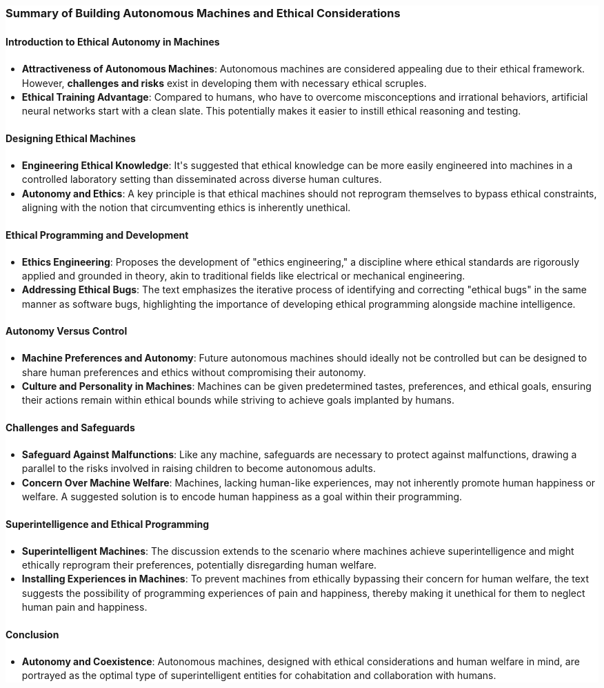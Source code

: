 ### Summary of Building Autonomous Machines and Ethical Considerations

#### Introduction to Ethical Autonomy in Machines
- **Attractiveness of Autonomous Machines**: Autonomous machines are considered appealing due to their ethical framework. However, **challenges and risks** exist in developing them with necessary ethical scruples.
- **Ethical Training Advantage**: Compared to humans, who have to overcome misconceptions and irrational behaviors, artificial neural networks start with a clean slate. This potentially makes it easier to instill ethical reasoning and testing.

#### Designing Ethical Machines
- **Engineering Ethical Knowledge**: It's suggested that ethical knowledge can be more easily engineered into machines in a controlled laboratory setting than disseminated across diverse human cultures.
- **Autonomy and Ethics**: A key principle is that ethical machines should not reprogram themselves to bypass ethical constraints, aligning with the notion that circumventing ethics is inherently unethical.

#### Ethical Programming and Development
- **Ethics Engineering**: Proposes the development of "ethics engineering," a discipline where ethical standards are rigorously applied and grounded in theory, akin to traditional fields like electrical or mechanical engineering.
- **Addressing Ethical Bugs**: The text emphasizes the iterative process of identifying and correcting "ethical bugs" in the same manner as software bugs, highlighting the importance of developing ethical programming alongside machine intelligence.

#### Autonomy Versus Control
- **Machine Preferences and Autonomy**: Future autonomous machines should ideally not be controlled but can be designed to share human preferences and ethics without compromising their autonomy.
- **Culture and Personality in Machines**: Machines can be given predetermined tastes, preferences, and ethical goals, ensuring their actions remain within ethical bounds while striving to achieve goals implanted by humans.

#### Challenges and Safeguards
- **Safeguard Against Malfunctions**: Like any machine, safeguards are necessary to protect against malfunctions, drawing a parallel to the risks involved in raising children to become autonomous adults.
- **Concern Over Machine Welfare**: Machines, lacking human-like experiences, may not inherently promote human happiness or welfare. A suggested solution is to encode human happiness as a goal within their programming.

#### Superintelligence and Ethical Programming
- **Superintelligent Machines**: The discussion extends to the scenario where machines achieve superintelligence and might ethically reprogram their preferences, potentially disregarding human welfare.
- **Installing Experiences in Machines**: To prevent machines from ethically bypassing their concern for human welfare, the text suggests the possibility of programming experiences of pain and happiness, thereby making it unethical for them to neglect human pain and happiness.

#### Conclusion
- **Autonomy and Coexistence**: Autonomous machines, designed with ethical considerations and human welfare in mind, are portrayed as the optimal type of superintelligent entities for cohabitation and collaboration with humans.
